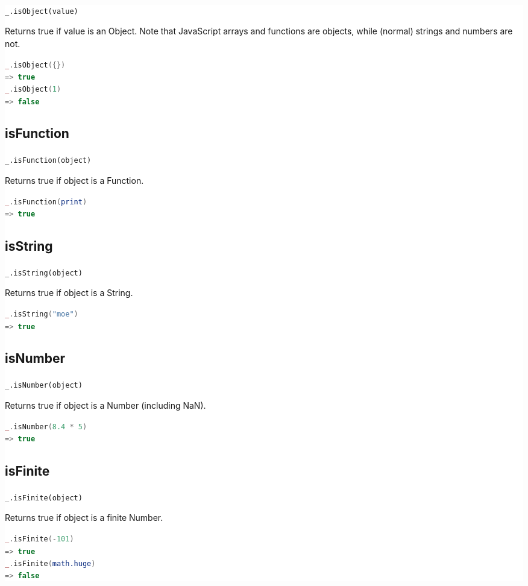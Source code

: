 `_.isObject(value)`

Returns true if value is an Object. Note that JavaScript arrays and functions are objects, while (normal) strings and numbers are not.

```lua
_.isObject({})
=> true
_.isObject(1)
=> false
```

## isFunction

`_.isFunction(object)`

Returns true if object is a Function.

```lua
_.isFunction(print)
=> true
```

## isString

`_.isString(object)`

Returns true if object is a String.

```lua
_.isString("moe")
=> true
```

## isNumber

`_.isNumber(object)`

Returns true if object is a Number (including NaN).

```lua
_.isNumber(8.4 * 5)
=> true
```

## isFinite

`_.isFinite(object)`

Returns true if object is a finite Number.

```lua
_.isFinite(-101)
=> true
_.isFinite(math.huge)
=> false
```
